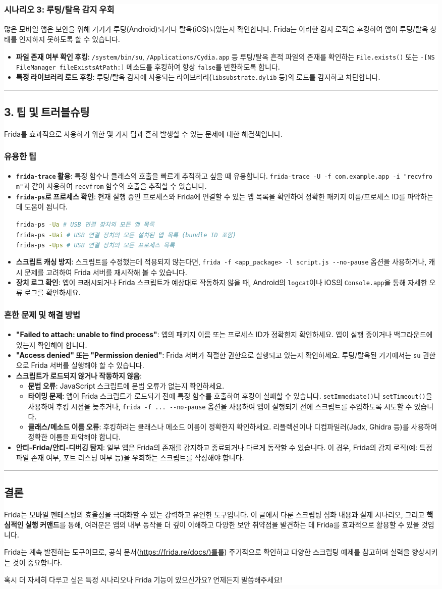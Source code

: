 ### 시나리오 3: 루팅/탈옥 감지 우회

많은 모바일 앱은 보안을 위해 기기가 루팅(Android)되거나 탈옥(iOS)되었는지 확인합니다. Frida는 이러한 감지 로직을 후킹하여 앱이 루팅/탈옥 상태를 인지하지 못하도록 할 수 있습니다.

  * **파일 존재 여부 확인 후킹**: `/system/bin/su`, `/Applications/Cydia.app` 등 루팅/탈옥 흔적 파일의 존재를 확인하는 `File.exists()` 또는 `-[NSFileManager fileExistsAtPath:]` 메소드를 후킹하여 항상 `false`를 반환하도록 합니다.
  * **특정 라이브러리 로드 후킹**: 루팅/탈옥 감지에 사용되는 라이브러리(`libsubstrate.dylib` 등)의 로드를 감지하고 차단합니다.

-----

## 3\. 팁 및 트러블슈팅

Frida를 효과적으로 사용하기 위한 몇 가지 팁과 흔히 발생할 수 있는 문제에 대한 해결책입니다.

### 유용한 팁

  * **`frida-trace` 활용**: 특정 함수나 클래스의 호출을 빠르게 추적하고 싶을 때 유용합니다. `frida-trace -U -f com.example.app -i "recvfrom"`과 같이 사용하여 `recvfrom` 함수의 호출을 추적할 수 있습니다.
  * **`frida-ps`로 프로세스 확인**: 현재 실행 중인 프로세스와 Frida에 연결할 수 있는 앱 목록을 확인하여 정확한 패키지 이름/프로세스 ID를 파악하는 데 도움이 됩니다.
    ```bash
    frida-ps -Ua # USB 연결 장치의 모든 앱 목록
    frida-ps -Uai # USB 연결 장치의 모든 설치된 앱 목록 (bundle ID 포함)
    frida-ps -Ups # USB 연결 장치의 모든 프로세스 목록
    ```
  * **스크립트 캐싱 방지**: 스크립트를 수정했는데 적용되지 않는다면, `frida -f <app_package> -l script.js --no-pause` 옵션을 사용하거나, 캐시 문제를 고려하여 Frida 서버를 재시작해 볼 수 있습니다.
  * **장치 로그 확인**: 앱이 크래시되거나 Frida 스크립트가 예상대로 작동하지 않을 때, Android의 `logcat`이나 iOS의 `Console.app`을 통해 자세한 오류 로그를 확인하세요.

### 흔한 문제 및 해결 방법

  * **"Failed to attach: unable to find process"**: 앱의 패키지 이름 또는 프로세스 ID가 정확한지 확인하세요. 앱이 실행 중이거나 백그라운드에 있는지 확인해야 합니다.
  * **"Access denied" 또는 "Permission denied"**: Frida 서버가 적절한 권한으로 실행되고 있는지 확인하세요. 루팅/탈옥된 기기에서는 `su` 권한으로 Frida 서버를 실행해야 할 수 있습니다.
  * **스크립트가 로드되지 않거나 작동하지 않음**:
      * **문법 오류**: JavaScript 스크립트에 문법 오류가 없는지 확인하세요.
      * **타이밍 문제**: 앱이 Frida 스크립트가 로드되기 전에 특정 함수를 호출하여 후킹이 실패할 수 있습니다. `setImmediate()`나 `setTimeout()`을 사용하여 후킹 시점을 늦추거나, `frida -f ... --no-pause` 옵션을 사용하여 앱이 실행되기 전에 스크립트를 주입하도록 시도할 수 있습니다.
      * **클래스/메소드 이름 오류**: 후킹하려는 클래스나 메소드 이름이 정확한지 확인하세요. 리플렉션이나 디컴파일러(Jadx, Ghidra 등)를 사용하여 정확한 이름을 파악해야 합니다.
  * **안티-Frida/안티-디버깅 탐지**: 일부 앱은 Frida의 존재를 감지하고 종료되거나 다르게 동작할 수 있습니다. 이 경우, Frida의 감지 로직(예: 특정 파일 존재 여부, 포트 리스닝 여부 등)을 우회하는 스크립트를 작성해야 합니다.

-----

## 결론

Frida는 모바일 펜테스팅의 효율성을 극대화할 수 있는 강력하고 유연한 도구입니다. 이 글에서 다룬 스크립팅 심화 내용과 실제 시나리오, 그리고 **핵심적인 실행 커맨드**를 통해, 여러분은 앱의 내부 동작을 더 깊이 이해하고 다양한 보안 취약점을 발견하는 데 Frida를 효과적으로 활용할 수 있을 것입니다.

Frida는 계속 발전하는 도구이므로, 공식 문서([https://frida.re/docs/)를](https://frida.re/docs/)를) 주기적으로 확인하고 다양한 스크립팅 예제를 참고하며 실력을 향상시키는 것이 중요합니다.

혹시 더 자세히 다루고 싶은 특정 시나리오나 Frida 기능이 있으신가요? 언제든지 말씀해주세요\!